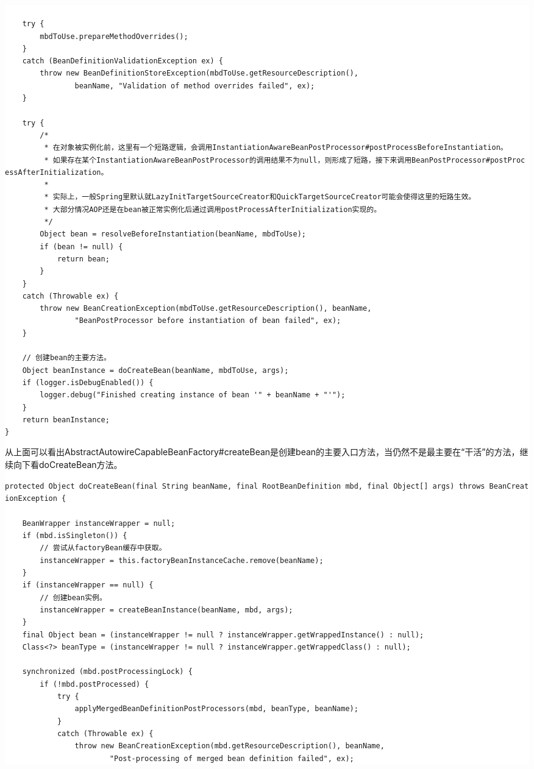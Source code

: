 ```

    try {
        mbdToUse.prepareMethodOverrides();
    }
    catch (BeanDefinitionValidationException ex) {
        throw new BeanDefinitionStoreException(mbdToUse.getResourceDescription(),
                beanName, "Validation of method overrides failed", ex);
    }

    try {
        /* 
         * 在对象被实例化前，这里有一个短路逻辑，会调用InstantiationAwareBeanPostProcessor#postProcessBeforeInstantiation。
         * 如果存在某个InstantiationAwareBeanPostProcessor的调用结果不为null，则形成了短路，接下来调用BeanPostProcessor#postProcessAfterInitialization。
         *
         * 实际上，一般Spring里默认就LazyInitTargetSourceCreator和QuickTargetSourceCreator可能会使得这里的短路生效。
         * 大部分情况AOP还是在bean被正常实例化后通过调用postProcessAfterInitialization实现的。
         */
        Object bean = resolveBeforeInstantiation(beanName, mbdToUse);
        if (bean != null) {
            return bean;
        }
    }
    catch (Throwable ex) {
        throw new BeanCreationException(mbdToUse.getResourceDescription(), beanName,
                "BeanPostProcessor before instantiation of bean failed", ex);
    }

    // 创建bean的主要方法。
    Object beanInstance = doCreateBean(beanName, mbdToUse, args);
    if (logger.isDebugEnabled()) {
        logger.debug("Finished creating instance of bean '" + beanName + "'");
    }
    return beanInstance;
}
```

从上面可以看出AbstractAutowireCapableBeanFactory#createBean是创建bean的主要入口方法，当仍然不是最主要在“干活”的方法，继续向下看doCreateBean方法。  
```
protected Object doCreateBean(final String beanName, final RootBeanDefinition mbd, final Object[] args) throws BeanCreationException {

    BeanWrapper instanceWrapper = null;
    if (mbd.isSingleton()) {
        // 尝试从factoryBean缓存中获取。
        instanceWrapper = this.factoryBeanInstanceCache.remove(beanName);
    }
    if (instanceWrapper == null) {
        // 创建bean实例。
        instanceWrapper = createBeanInstance(beanName, mbd, args);
    }
    final Object bean = (instanceWrapper != null ? instanceWrapper.getWrappedInstance() : null);
    Class<?> beanType = (instanceWrapper != null ? instanceWrapper.getWrappedClass() : null);

    synchronized (mbd.postProcessingLock) {
        if (!mbd.postProcessed) {
            try {
                applyMergedBeanDefinitionPostProcessors(mbd, beanType, beanName);
            }
            catch (Throwable ex) {
                throw new BeanCreationException(mbd.getResourceDescription(), beanName,
                        "Post-processing of merged bean definition failed", ex);
```